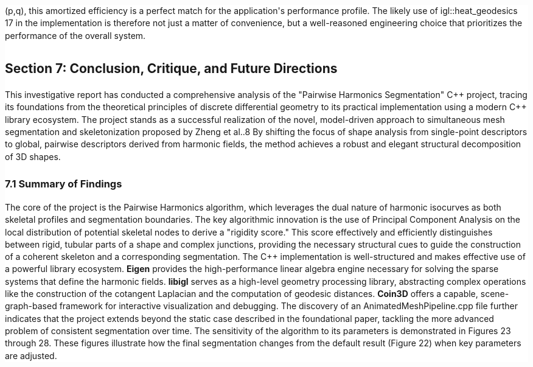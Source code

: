 (p,q), this amortized efficiency is a perfect match for the application's performance profile. The likely use of igl::heat\_geodesics 17 in the implementation is therefore not just a matter of convenience, but a well-reasoned engineering choice that prioritizes the performance of the overall system.






## **Section 7: Conclusion, Critique, and Future Directions**

This investigative report has conducted a comprehensive analysis of the "Pairwise Harmonics Segmentation" C++ project, tracing its foundations from the theoretical principles of discrete differential geometry to its practical implementation using a modern C++ library ecosystem. The project stands as a successful realization of the novel, model-driven approach to simultaneous mesh segmentation and skeletonization proposed by Zheng et al..8 By shifting the focus of shape analysis from single-point descriptors to global, pairwise descriptors derived from harmonic fields, the method achieves a robust and elegant structural decomposition of 3D shapes.

### **7.1 Summary of Findings**

The core of the project is the Pairwise Harmonics algorithm, which leverages the dual nature of harmonic isocurves as both skeletal profiles and segmentation boundaries. The key algorithmic innovation is the use of Principal Component Analysis on the local distribution of potential skeletal nodes to derive a "rigidity score." This score effectively and efficiently distinguishes between rigid, tubular parts of a shape and complex junctions, providing the necessary structural cues to guide the construction of a coherent skeleton and a corresponding segmentation.
The C++ implementation is well-structured and makes effective use of a powerful library ecosystem. **Eigen** provides the high-performance linear algebra engine necessary for solving the sparse systems that define the harmonic fields. **libigl** serves as a high-level geometry processing library, abstracting complex operations like the construction of the cotangent Laplacian and the computation of geodesic distances. **Coin3D** offers a capable, scene-graph-based framework for interactive visualization and debugging. The discovery of an AnimatedMeshPipeline.cpp file further indicates that the project extends beyond the static case described in the foundational paper, tackling the more advanced problem of consistent segmentation over time. The sensitivity of the algorithm to its parameters is demonstrated in Figures 23 through 28. These figures illustrate how the final segmentation changes from the default result (Figure 22) when key parameters are adjusted.

<div align="center">